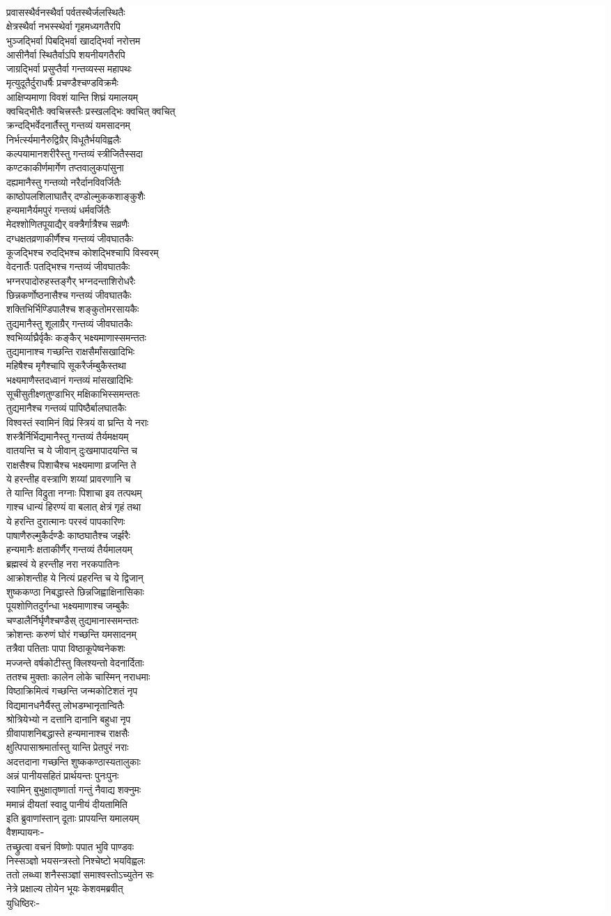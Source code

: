 प्रवासस्थैर्वनस्थैर्वा पर्वतस्थैर्जलस्थितैः  
क्षेत्रस्थैर्वा नभस्स्थेर्वा गृहमध्यगतैरपि  
भुञ्जद्भिर्वा पिबद्भिर्वा खादद्भिर्वा नरोत्तम  
आसीनैर्वा स्थितैर्वाऽपि शयनीयगतैरपि  
जाग्रद्भिर्वा प्रसुप्तैर्वा गन्तव्यस्स महापथः  
मृत्युदूतैर्दुराधर्षैः प्रचण्डैश्चण्डविक्रमैः  
आक्षिप्यमाणा विवशं यान्ति शिघ्रं यमालयम्  
क्वचिद्भीतैः क्वचित्त्रस्तैः प्रस्खलद्भिः क्वचित् क्वचित्  
क्रन्दद्भिर्वेदनार्तैस्तु गन्तव्यं यमसादनम्  
निर्भर्त्स्यमानैरुद्विग्रैर् विधूतैर्भयविह्वलैः  
कल्पयामानशरीरैस्तु गन्तव्यं स्त्रीजितैस्सदा  
कण्टकाकीर्णमार्गेण तप्तवालुकपांसुना  
दह्यमानैस्तु गन्तव्यो नरैर्दानविवर्जितैः  
काष्ठोपलशिलाघातैर् दण्डोल्मुककशाङ्कुशैः  
हन्यमानैर्यमपुरं गन्तव्यं धर्मवर्जितैः  
मेदश्शोणितपूयाद्यैर् वक्त्रैर्गात्रैश्च सव्रणैः  
दग्धक्षतव्रणाकीर्णैश्च गन्तव्यं जीवघातकैः  
कूजद्भिश्च रुदद्भिश्च कोशद्भिश्चापि विस्वरम्  
वेदनार्तैः पतद्भिश्च गन्तव्यं जीवघातकैः  
भग्नरपादोरुहस्तङ्गैर् भग्नदन्ताशिरोधरैः  
छिन्नकर्णोष्ठनासैश्च गन्तव्यं जीवघातकैः  
शक्तिभिर्भिण्डिपालैश्च शङ्कुतोमरसायकैः  
तुद्यमानैस्तु शूलाग्रैर् गन्तव्यं जीवघातकैः  
श्वभिर्व्याघ्रैर्वृकैः कङ्कैर् भक्ष्यमाणास्समन्ततः  
तुद्यमानाश्च गच्छन्ति राक्षसैर्मांसखादिभिः  
महिषैश्च मृगैश्चापि सूकरैर्जम्बुकैस्तथा  
भक्ष्यमाणैस्तदध्वानं गन्तव्यं मांसखादिभिः  
सूचीसुतीक्ष्णतुण्डाभिर् मक्षिकाभिस्समन्ततः  
तुद्यमानैश्च गन्तव्यं पापिष्ठैर्बालघातकैः  
विश्वस्तं स्वामिनं विप्रं स्त्रियं वा घ्रन्ति ये नराः  
शस्त्रैर्निर्भिद्यमानैस्तु गन्तव्यं तैर्यमक्षयम्  
वातयन्ति च ये जीवान् दुःखमापादयन्ति च  
राक्षसैश्च पिशाचैश्च भक्ष्यमाणा व्रजन्ति ते  
ये हरन्तीह वस्त्राणि शय्यां प्रावरणानि च  
ते यान्ति विद्रुता नग्नाः पिशाचा इव तत्पथम्  
गाश्च धान्यं हिरण्यं वा बलात् क्षेत्रं गृहं तथा  
ये हरन्ति दुरात्मानः परस्वं पापकारिणः  
पाषाणैरुल्मुकैर्दण्डैः काष्ठघातैश्च जर्झरैः  
हन्यमानैः क्षताकीर्णैर् गन्तव्यं तैर्यमालयम्  
ब्रह्मस्वं ये हरन्तीह नरा नरकपातिनः  
आक्रोशन्तीह ये नित्यं प्रहरन्ति च ये द्विजान्  
शुष्ककण्ठा निबद्धास्ते छिन्नजिह्वाक्षिनासिकाः  
पूयशोणितदुर्गन्धा भक्ष्यमाणाश्च जम्बुकैः  
चण्डालैर्निर्घृणैश्चण्डैस् तुद्यमानास्समन्ततः  
क्रोशन्तः करुणं घोरं गच्छन्ति यमसादनम्  
तत्रैवा पतिताः पापा विष्ठाकूपेष्वनेकशः  
मज्जन्ते वर्षकोटीस्तु क्लिश्यन्तो वेदनार्दिताः  
ततश्च मुक्ताः कालेन लोके चास्मिन् नराधमाः  
विष्ठाक्रिमित्वं गच्छन्ति जन्मकोटिशतं नृप  
विद्यमानधनैर्यैस्तु लोभडम्भानृतान्वितैः  
श्रोत्रियेभ्यो न दत्तानि दानानि बहुधा नृप  
ग्रीवापाशनिबद्धास्ते हन्यमानाश्च राक्षसैः  
क्षुत्पिपासाश्रमार्तास्तु यान्ति प्रेतपुरं नराः  
अदत्तदाना गच्छन्ति शुष्ककण्ठास्यतालुकाः  
अन्नं पानीयसहितं प्रार्थयन्तः पुनःपुनः  
स्वामिन् बुभुक्षातृष्णार्ता गन्तुं नैवाद्य शक्नुमः  
ममान्नं दीयतां स्वादु पानीयं दीयतामिति  
इति ब्रुवाणांस्तान् दूताः प्रापयन्ति यमालयम्  
वैशम्पायनः-  
तच्छ्रुत्वा वचनं विष्णोः पपात भुवि पाण्डवः  
निस्सञ्ज्ञो भयसन्त्रस्तो निश्चेष्टो भयविह्वलः  
ततो लब्ध्वा शनैस्सञ्ज्ञां समाश्वस्तोऽच्युतेन सः  
नेत्रे प्रक्षाल्य तोयेन भूयः केशवमब्रवीत्  
युधिष्ठिरः-  